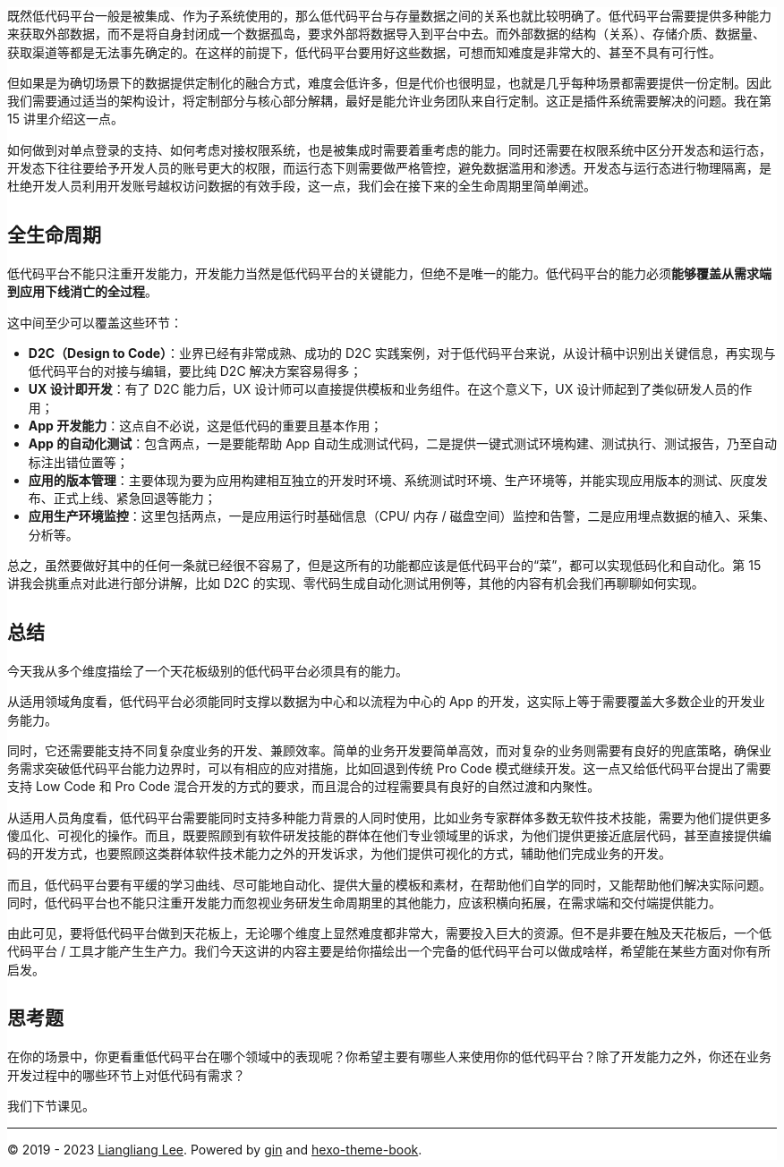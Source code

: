 <p>既然低代码平台一般是被集成、作为子系统使用的，那么低代码平台与存量数据之间的关系也就比较明确了。低代码平台需要提供多种能力来获取外部数据，而不是将自身封闭成一个数据孤岛，要求外部将数据导入到平台中去。而外部数据的结构（关系）、存储介质、数据量、获取渠道等都是无法事先确定的。在这样的前提下，低代码平台要用好这些数据，可想而知难度是非常大的、甚至不具有可行性。</p>
<p>但如果是为确切场景下的数据提供定制化的融合方式，难度会低许多，但是代价也很明显，也就是几乎每种场景都需要提供一份定制。因此我们需要通过适当的架构设计，将定制部分与核心部分解耦，最好是能允许业务团队来自行定制。这正是插件系统需要解决的问题。我在第 15 讲里介绍这一点。</p>
<p>如何做到对单点登录的支持、如何考虑对接权限系统，也是被集成时需要着重考虑的能力。同时还需要在权限系统中区分开发态和运行态，开发态下往往要给予开发人员的账号更大的权限，而运行态下则需要做严格管控，避免数据滥用和渗透。开发态与运行态进行物理隔离，是杜绝开发人员利用开发账号越权访问数据的有效手段，这一点，我们会在接下来的全生命周期里简单阐述。</p>
<h2 id="全生命周期">全生命周期</h2>
<p>低代码平台不能只注重开发能力，开发能力当然是低代码平台的关键能力，但绝不是唯一的能力。低代码平台的能力必须<strong>能够覆盖从需求端到应用下线消亡的全过程</strong>。</p>
<p>这中间至少可以覆盖这些环节：</p>
<ul>
<li><strong>D2C（Design to Code）</strong>：业界已经有非常成熟、成功的 D2C 实践案例，对于低代码平台来说，从设计稿中识别出关键信息，再实现与低代码平台的对接与编辑，要比纯 D2C 解决方案容易得多；</li>
<li><strong>UX 设计即开发</strong>：有了 D2C 能力后，UX 设计师可以直接提供模板和业务组件。在这个意义下，UX 设计师起到了类似研发人员的作用；</li>
<li><strong>App 开发能力</strong>：这点自不必说，这是低代码的重要且基本作用；</li>
<li><strong>App 的自动化测试</strong>：包含两点，一是要能帮助 App 自动生成测试代码，二是提供一键式测试环境构建、测试执行、测试报告，乃至自动标注出错位置等；</li>
<li><strong>应用的版本管理</strong>：主要体现为要为应用构建相互独立的开发时环境、系统测试时环境、生产环境等，并能实现应用版本的测试、灰度发布、正式上线、紧急回退等能力；</li>
<li><strong>应用生产环境监控</strong>：这里包括两点，一是应用运行时基础信息（CPU/ 内存 / 磁盘空间）监控和告警，二是应用埋点数据的植入、采集、分析等。</li>
</ul>
<p>总之，虽然要做好其中的任何一条就已经很不容易了，但是这所有的功能都应该是低代码平台的“菜”，都可以实现低码化和自动化。第 15 讲我会挑重点对此进行部分讲解，比如 D2C 的实现、零代码生成自动化测试用例等，其他的内容有机会我们再聊聊如何实现。</p>
<h2 id="总结">总结</h2>
<p>今天我从多个维度描绘了一个天花板级别的低代码平台必须具有的能力。</p>
<p>从适用领域角度看，低代码平台必须能同时支撑以数据为中心和以流程为中心的 App 的开发，这实际上等于需要覆盖大多数企业的开发业务能力。</p>
<p>同时，它还需要能支持不同复杂度业务的开发、兼顾效率。简单的业务开发要简单高效，而对复杂的业务则需要有良好的兜底策略，确保业务需求突破低代码平台能力边界时，可以有相应的应对措施，比如回退到传统 Pro Code 模式继续开发。这一点又给低代码平台提出了需要支持 Low Code 和 Pro Code 混合开发的方式的要求，而且混合的过程需要具有良好的自然过渡和内聚性。</p>
<p>从适用人员角度看，低代码平台需要能同时支持多种能力背景的人同时使用，比如业务专家群体多数无软件技术技能，需要为他们提供更多傻瓜化、可视化的操作。而且，既要照顾到有软件研发技能的群体在他们专业领域里的诉求，为他们提供更接近底层代码，甚至直接提供编码的开发方式，也要照顾这类群体软件技术能力之外的开发诉求，为他们提供可视化的方式，辅助他们完成业务的开发。</p>
<p>而且，低代码平台要有平缓的学习曲线、尽可能地自动化、提供大量的模板和素材，在帮助他们自学的同时，又能帮助他们解决实际问题。同时，低代码平台也不能只注重开发能力而忽视业务研发生命周期里的其他能力，应该积横向拓展，在需求端和交付端提供能力。</p>
<p>由此可见，要将低代码平台做到天花板上，无论哪个维度上显然难度都非常大，需要投入巨大的资源。但不是非要在触及天花板后，一个低代码平台 / 工具才能产生生产力。我们今天这讲的内容主要是给你描绘出一个完备的低代码平台可以做成啥样，希望能在某些方面对你有所启发。</p>
<h2 id="思考题">思考题</h2>
<p>在你的场景中，你更看重低代码平台在哪个领域中的表现呢？你希望主要有哪些人来使用你的低代码平台？除了开发能力之外，你还在业务开发过程中的哪些环节上对低代码有需求？</p>
<p>我们下节课见。</p>
</div>
</div>
<div>
<div id="prePage" style="float: left">
</div>
<div id="nextPage" style="float: right">
</div>
</div>
</div>
</div>
</div>
<div class="copyright">
<hr/>
<p>© 2019 - 2023 <a href="/cdn-cgi/l/email-protection#4a262626737e7b7b7a7d0a2d272b232664292527" target="_blank">Liangliang Lee</a>.
                    Powered by <a href="https://github.com/gin-gonic/gin" target="_blank">gin</a> and <a href="https://github.com/kaiiiz/hexo-theme-book" target="_blank">hexo-theme-book</a>.</p>
</div>
</div>
<a class="off-canvas-overlay" onclick="hide_canvas()"></a>
</div>